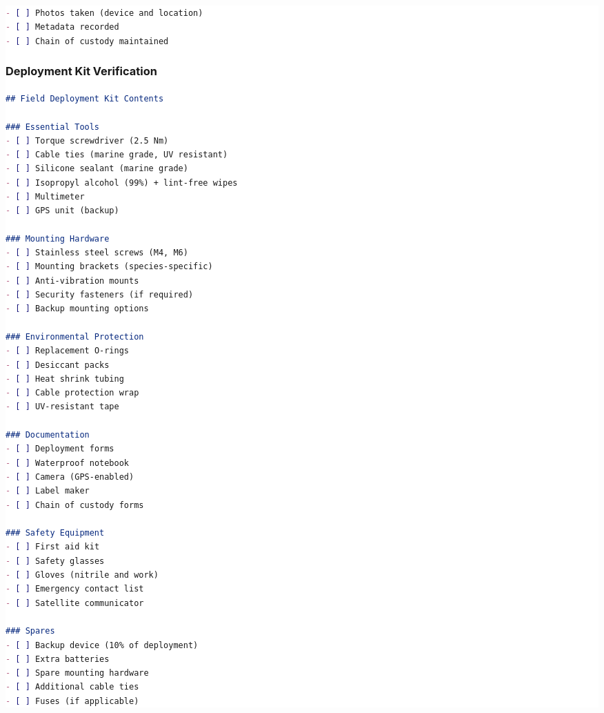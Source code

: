 ```markdown
- [ ] Photos taken (device and location)
- [ ] Metadata recorded
- [ ] Chain of custody maintained
```

### Deployment Kit Verification

```markdown
## Field Deployment Kit Contents

### Essential Tools
- [ ] Torque screwdriver (2.5 Nm)
- [ ] Cable ties (marine grade, UV resistant)
- [ ] Silicone sealant (marine grade)
- [ ] Isopropyl alcohol (99%) + lint-free wipes
- [ ] Multimeter
- [ ] GPS unit (backup)

### Mounting Hardware
- [ ] Stainless steel screws (M4, M6)
- [ ] Mounting brackets (species-specific)
- [ ] Anti-vibration mounts
- [ ] Security fasteners (if required)
- [ ] Backup mounting options

### Environmental Protection
- [ ] Replacement O-rings
- [ ] Desiccant packs
- [ ] Heat shrink tubing
- [ ] Cable protection wrap
- [ ] UV-resistant tape

### Documentation
- [ ] Deployment forms
- [ ] Waterproof notebook
- [ ] Camera (GPS-enabled)
- [ ] Label maker
- [ ] Chain of custody forms

### Safety Equipment
- [ ] First aid kit
- [ ] Safety glasses
- [ ] Gloves (nitrile and work)
- [ ] Emergency contact list
- [ ] Satellite communicator

### Spares
- [ ] Backup device (10% of deployment)
- [ ] Extra batteries
- [ ] Spare mounting hardware
- [ ] Additional cable ties
- [ ] Fuses (if applicable)
```
